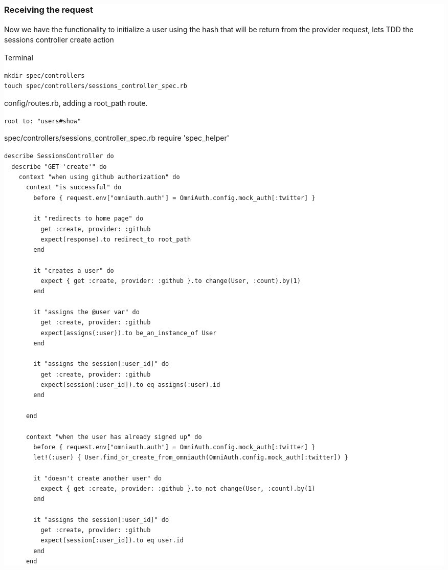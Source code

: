 
### Receiving the request

Now we have the functionality to initialize a user using the hash that will be return from the provider request, lets TDD the sessions controller create action

Terminal

    mkdir spec/controllers
    touch spec/controllers/sessions_controller_spec.rb


config/routes.rb, adding a root_path route.

    root to: "users#show"

spec/controllers/sessions_controller_spec.rb
    require 'spec_helper'

    describe SessionsController do
      describe "GET 'create'" do
        context "when using github authorization" do
          context "is successful" do
            before { request.env["omniauth.auth"] = OmniAuth.config.mock_auth[:twitter] }

            it "redirects to home page" do
              get :create, provider: :github
              expect(response).to redirect_to root_path
            end

            it "creates a user" do
              expect { get :create, provider: :github }.to change(User, :count).by(1)
            end

            it "assigns the @user var" do
              get :create, provider: :github
              expect(assigns(:user)).to be_an_instance_of User
            end

            it "assigns the session[:user_id]" do
              get :create, provider: :github
              expect(session[:user_id]).to eq assigns(:user).id
            end

          end

          context "when the user has already signed up" do
            before { request.env["omniauth.auth"] = OmniAuth.config.mock_auth[:twitter] }
            let!(:user) { User.find_or_create_from_omniauth(OmniAuth.config.mock_auth[:twitter]) }

            it "doesn't create another user" do
              expect { get :create, provider: :github }.to_not change(User, :count).by(1)
            end

            it "assigns the session[:user_id]" do
              get :create, provider: :github
              expect(session[:user_id]).to eq user.id
            end
          end
